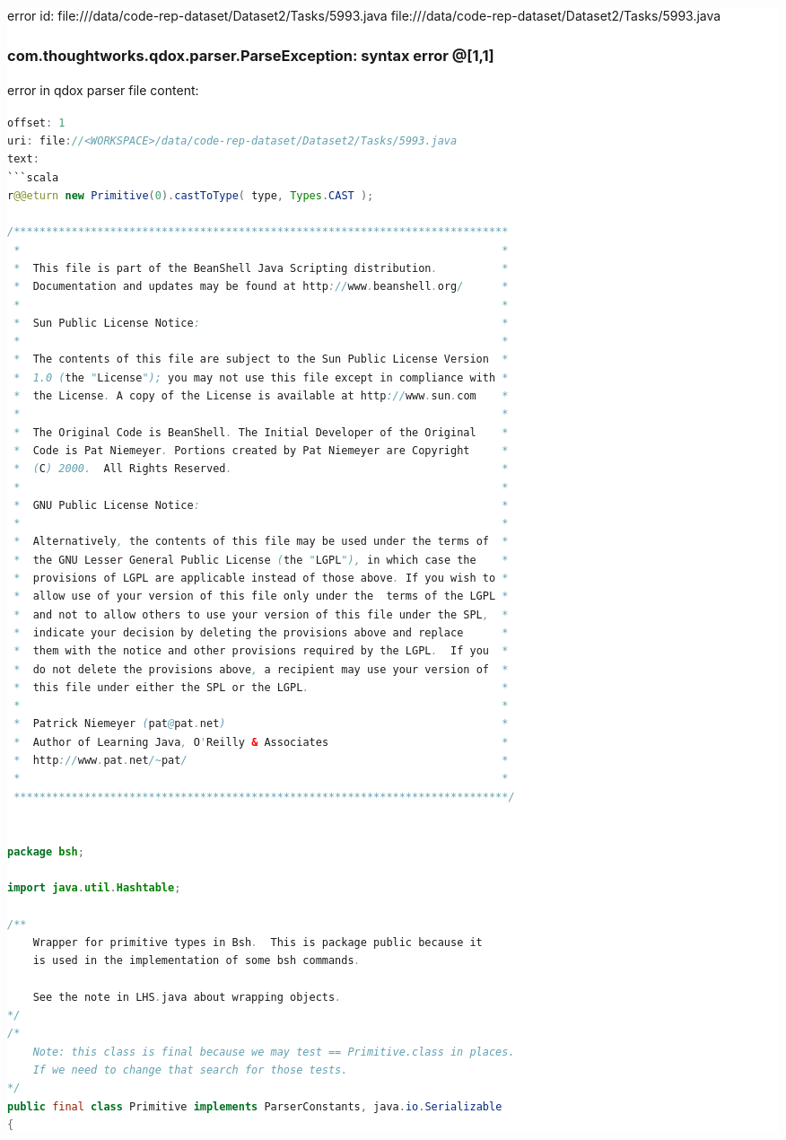 error id: file://<WORKSPACE>/data/code-rep-dataset/Dataset2/Tasks/5993.java
file://<WORKSPACE>/data/code-rep-dataset/Dataset2/Tasks/5993.java
### com.thoughtworks.qdox.parser.ParseException: syntax error @[1,1]

error in qdox parser
file content:
```java
offset: 1
uri: file://<WORKSPACE>/data/code-rep-dataset/Dataset2/Tasks/5993.java
text:
```scala
r@@eturn new Primitive(0).castToType( type, Types.CAST );

/*****************************************************************************
 *                                                                           *
 *  This file is part of the BeanShell Java Scripting distribution.          *
 *  Documentation and updates may be found at http://www.beanshell.org/      *
 *                                                                           *
 *  Sun Public License Notice:                                               *
 *                                                                           *
 *  The contents of this file are subject to the Sun Public License Version  *
 *  1.0 (the "License"); you may not use this file except in compliance with *
 *  the License. A copy of the License is available at http://www.sun.com    * 
 *                                                                           *
 *  The Original Code is BeanShell. The Initial Developer of the Original    *
 *  Code is Pat Niemeyer. Portions created by Pat Niemeyer are Copyright     *
 *  (C) 2000.  All Rights Reserved.                                          *
 *                                                                           *
 *  GNU Public License Notice:                                               *
 *                                                                           *
 *  Alternatively, the contents of this file may be used under the terms of  *
 *  the GNU Lesser General Public License (the "LGPL"), in which case the    *
 *  provisions of LGPL are applicable instead of those above. If you wish to *
 *  allow use of your version of this file only under the  terms of the LGPL *
 *  and not to allow others to use your version of this file under the SPL,  *
 *  indicate your decision by deleting the provisions above and replace      *
 *  them with the notice and other provisions required by the LGPL.  If you  *
 *  do not delete the provisions above, a recipient may use your version of  *
 *  this file under either the SPL or the LGPL.                              *
 *                                                                           *
 *  Patrick Niemeyer (pat@pat.net)                                           *
 *  Author of Learning Java, O'Reilly & Associates                           *
 *  http://www.pat.net/~pat/                                                 *
 *                                                                           *
 *****************************************************************************/


package bsh;

import java.util.Hashtable;

/**
    Wrapper for primitive types in Bsh.  This is package public because it 
	is used in the implementation of some bsh commands.

    See the note in LHS.java about wrapping objects.
*/
/*
	Note: this class is final because we may test == Primitive.class in places.
	If we need to change that search for those tests.
*/
public final class Primitive implements ParserConstants, java.io.Serializable
{
```